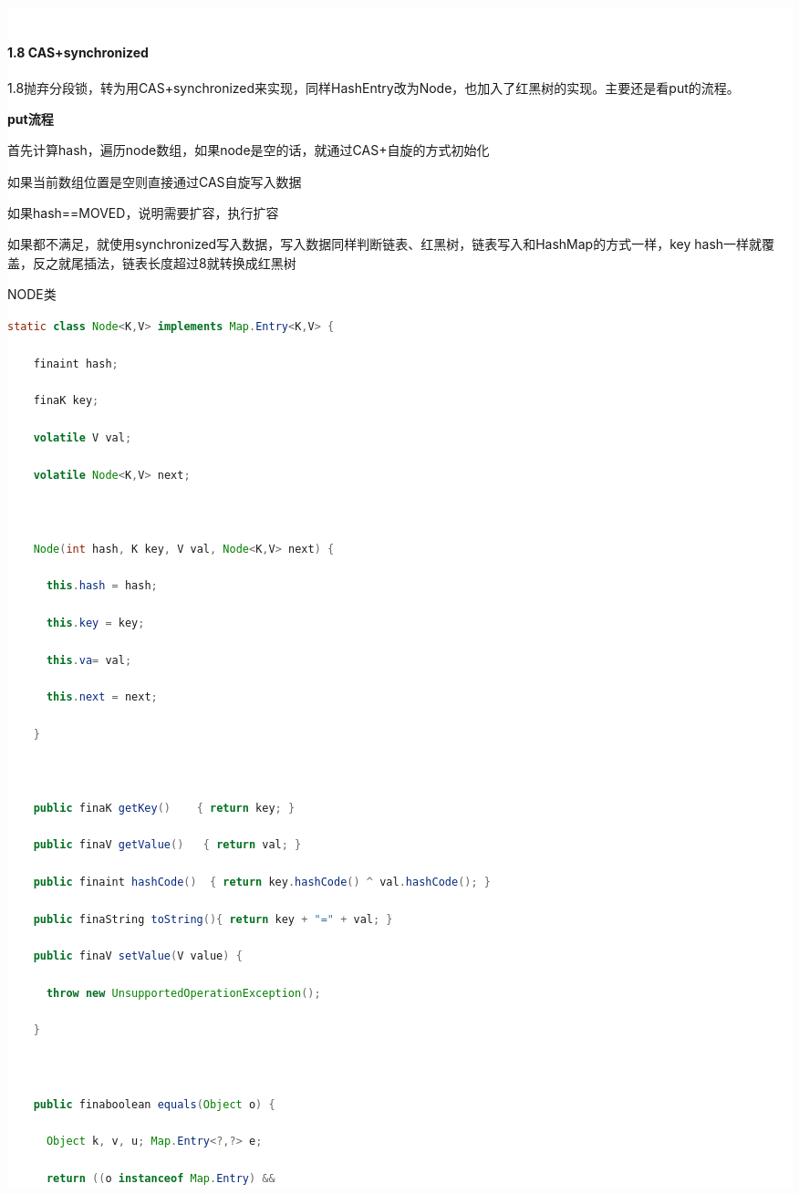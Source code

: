 

​	

#### 1.8 CAS+synchronized

1.8抛弃分段锁，转为用CAS+synchronized来实现，同样HashEntry改为Node，也加入了红黑树的实现。主要还是看put的流程。

**put流程**

首先计算hash，遍历node数组，如果node是空的话，就通过CAS+自旋的方式初始化

如果当前数组位置是空则直接通过CAS自旋写入数据

如果hash==MOVED，说明需要扩容，执行扩容

如果都不满足，就使用synchronized写入数据，写入数据同样判断链表、红黑树，链表写入和HashMap的方式一样，key hash一样就覆盖，反之就尾插法，链表长度超过8就转换成红黑树

NODE类

```java
static class Node<K,V> implements Map.Entry<K,V> {

    finaint hash;

    finaK key;

    volatile V val;

    volatile Node<K,V> next;

 

    Node(int hash, K key, V val, Node<K,V> next) {

      this.hash = hash;

      this.key = key;

      this.va= val;

      this.next = next;

    }

 

    public finaK getKey()    { return key; }

    public finaV getValue()   { return val; }

    public finaint hashCode()  { return key.hashCode() ^ val.hashCode(); }

    public finaString toString(){ return key + "=" + val; }

    public finaV setValue(V value) {

      throw new UnsupportedOperationException();

    }

 

    public finaboolean equals(Object o) {

      Object k, v, u; Map.Entry<?,?> e;

      return ((o instanceof Map.Entry) &&
```
